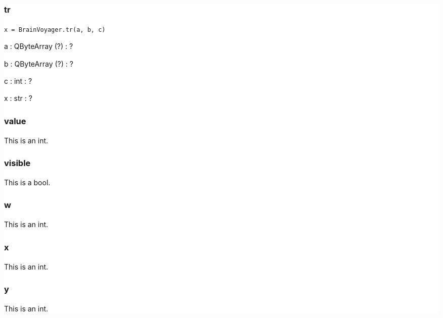 ### tr ###

```
x = BrainVoyager.tr(a, b, c)
```

a : QByteArray (?)
:	?

b : QByteArray (?)
:	?

c : int
:	?

x : str
:	?


### value ###

This is an int.


### visible ###

This is a bool.


### w ###

This is an int.


### x ###

This is an int.


### y ###

This is an int.
